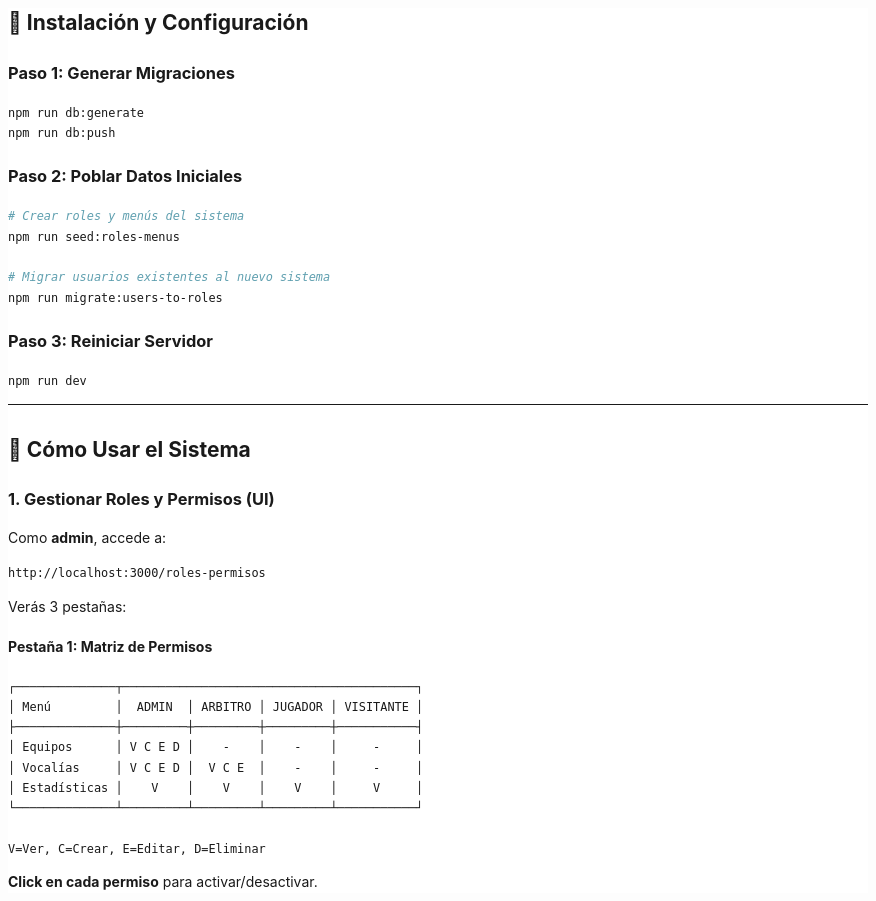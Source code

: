 
## 🚀 **Instalación y Configuración**

### **Paso 1: Generar Migraciones**

```bash
npm run db:generate
npm run db:push
```

### **Paso 2: Poblar Datos Iniciales**

```bash
# Crear roles y menús del sistema
npm run seed:roles-menus

# Migrar usuarios existentes al nuevo sistema
npm run migrate:users-to-roles
```

### **Paso 3: Reiniciar Servidor**

```bash
npm run dev
```

---

## 🎯 **Cómo Usar el Sistema**

### **1. Gestionar Roles y Permisos (UI)**

Como **admin**, accede a:
```
http://localhost:3000/roles-permisos
```

Verás 3 pestañas:

#### **Pestaña 1: Matriz de Permisos**
```
┌──────────────┬─────────────────────────────────────────┐
│ Menú         │  ADMIN  │ ARBITRO │ JUGADOR │ VISITANTE │
├──────────────┼─────────┼─────────┼─────────┼───────────┤
│ Equipos      │ V C E D │    -    │    -    │     -     │
│ Vocalías     │ V C E D │  V C E  │    -    │     -     │
│ Estadísticas │    V    │    V    │    V    │     V     │
└──────────────┴─────────┴─────────┴─────────┴───────────┘

V=Ver, C=Crear, E=Editar, D=Eliminar
```

**Click en cada permiso** para activar/desactivar.
